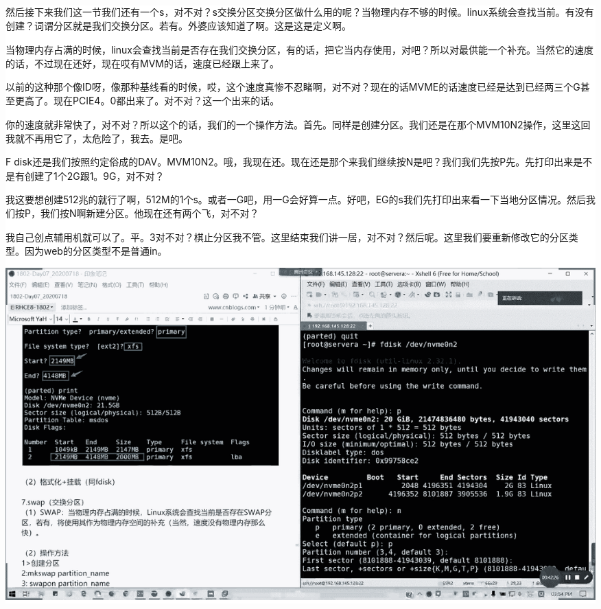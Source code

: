然后接下来我们这一节我们还有一个s，对不对？s交换分区交换分区做什么用的呢？当物理内存不够的时候。linux系统会查找当前。有没有创建？词谓分区就是我们交换分区。若有。外婆应该知道了啊。这是这是定义啊。

当物理内存占满的时候，linux会查找当前是否存在我们交换分区，有的话，把它当内存使用，对吧？所以对最供能一个补充。当然它的速度的话，不过现在还好，现在哎有MVM的话，速度已经跟上来了。

以前的这种那个像ID呀，像那种基线看的时候，哎，这个速度真惨不忍睹啊，对不对？现在的话MVME的话速度已经是达到已经两三个G甚至更高了。现在PCIE4。0都出来了。对不对？这一个出来的话。

你的速度就非常快了，对不对？所以这个的话，我们的一个操作方法。首先。同样是创建分区。我们还是在那个MVM10N2操作，这里这回我就不再用它了，太危险了，我去。是吧。

F disk还是我们按照约定俗成的DAV。MVM10N2。哦，我现在还。现在还是那个来我们继续按N是吧？我们我们先按P先。先打印出来是不是有创建了1个2G跟1。9G，对不对？

我这要想创建512兆的就行了啊，512M的1个s。或者一G吧，用一G会好算一点。好吧，EG的s我们先打印出来看一下当地分区情况。然后我们按P，我们按N啊新建分区。他现在还有两个飞，对不对？

我自己创点辅用机就可以了。平。3对不对？棋止分区我不管。这里结束我们讲一居，对不对？然后呢。这里我们要重新修改它的分区类型。因为web的分区类型不是普通in。



![](img/cb93d41d14e8a212187707ad54a0f1ae_86.png)
